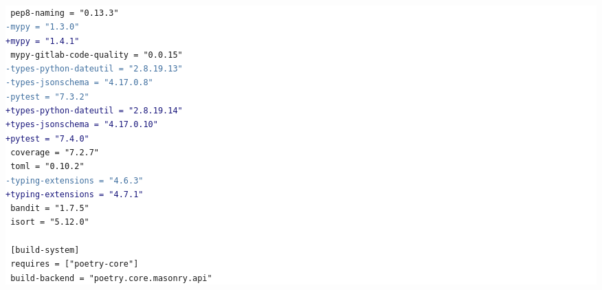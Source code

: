 ```diff
 pep8-naming = "0.13.3"
-mypy = "1.3.0"
+mypy = "1.4.1"
 mypy-gitlab-code-quality = "0.0.15"
-types-python-dateutil = "2.8.19.13"
-types-jsonschema = "4.17.0.8"
-pytest = "7.3.2"
+types-python-dateutil = "2.8.19.14"
+types-jsonschema = "4.17.0.10"
+pytest = "7.4.0"
 coverage = "7.2.7"
 toml = "0.10.2"
-typing-extensions = "4.6.3"
+typing-extensions = "4.7.1"
 bandit = "1.7.5"
 isort = "5.12.0"
 
 [build-system]
 requires = ["poetry-core"]
 build-backend = "poetry.core.masonry.api"
```


